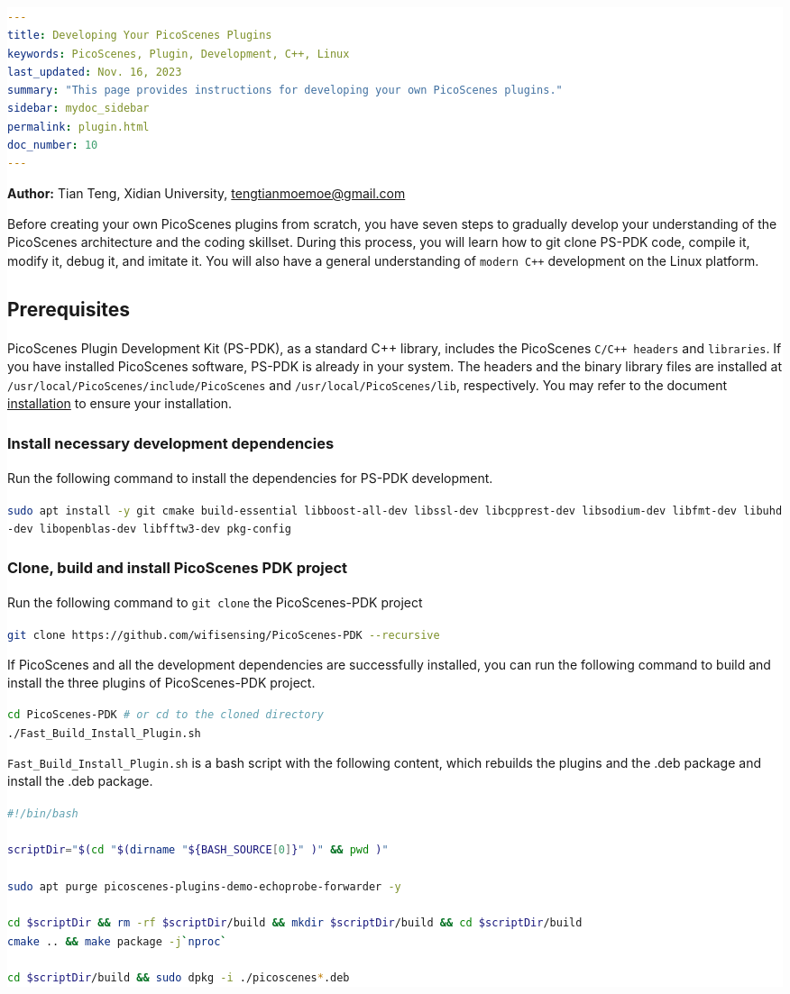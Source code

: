 ```yaml
---
title: Developing Your PicoScenes Plugins   
keywords: PicoScenes, Plugin, Development, C++, Linux
last_updated: Nov. 16, 2023
summary: "This page provides instructions for developing your own PicoScenes plugins."
sidebar: mydoc_sidebar
permalink: plugin.html
doc_number: 10
---
```


**Author:** Tian Teng, Xidian University, tengtianmoemoe@gmail.com

Before creating your own PicoScenes plugins from scratch, you have seven steps to gradually develop your understanding of the PicoScenes architecture and the coding skillset. During this process, you will learn how to git clone PS-PDK code, compile it, modify it, debug it, and imitate it. You will also have a general understanding of `modern C++` development on the Linux platform.

## Prerequisites

PicoScenes Plugin Development Kit (PS-PDK), as a standard C++ library, includes the PicoScenes `C/C++ headers` and `libraries`. If you have installed PicoScenes software, PS-PDK is already in your system. The headers and the binary library files are installed at `/usr/local/PicoScenes/include/PicoScenes` and `/usr/local/PicoScenes/lib`, respectively. You may refer to the document [installation](installation.html) to ensure your installation.

### Install necessary development dependencies

Run the following command to install the dependencies for PS-PDK development.

```bash
sudo apt install -y git cmake build-essential libboost-all-dev libssl-dev libcpprest-dev libsodium-dev libfmt-dev libuhd-dev libopenblas-dev libfftw3-dev pkg-config
```

### Clone, build and install PicoScenes PDK project

Run the following command to `git clone` the PicoScenes-PDK project

```bash
git clone https://github.com/wifisensing/PicoScenes-PDK --recursive
```

If PicoScenes and all the development dependencies are successfully installed, you can run the following command to build and install the three plugins of PicoScenes-PDK project.

```bash
cd PicoScenes-PDK # or cd to the cloned directory
./Fast_Build_Install_Plugin.sh
``` 

`Fast_Build_Install_Plugin.sh` is a bash script with the following content, which rebuilds the plugins and the .deb package and install the .deb package.

```bash
#!/bin/bash

scriptDir="$(cd "$(dirname "${BASH_SOURCE[0]}" )" && pwd )"

sudo apt purge picoscenes-plugins-demo-echoprobe-forwarder -y

cd $scriptDir && rm -rf $scriptDir/build && mkdir $scriptDir/build && cd $scriptDir/build
cmake .. && make package -j`nproc`

cd $scriptDir/build && sudo dpkg -i ./picoscenes*.deb
``` 
